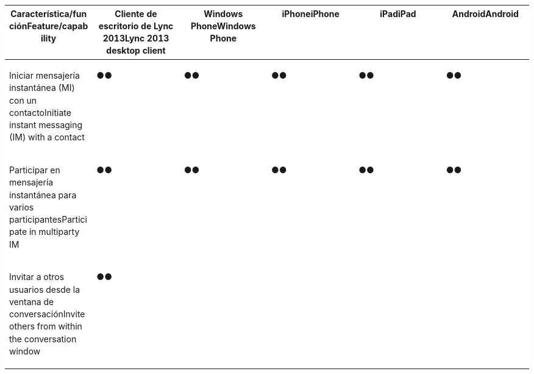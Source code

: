 
<table style="width:100%;">
<colgroup>
<col style="width: 16%" />
<col style="width: 16%" />
<col style="width: 16%" />
<col style="width: 16%" />
<col style="width: 16%" />
<col style="width: 16%" />
</colgroup>
<thead>
<tr class="header">
<th><span data-ttu-id="55266-284">Característica/función</span><span class="sxs-lookup"><span data-stu-id="55266-284">Feature/capability</span></span></th>
<th><span data-ttu-id="55266-285">Cliente de escritorio de Lync 2013</span><span class="sxs-lookup"><span data-stu-id="55266-285">Lync 2013 desktop client</span></span></th>
<th><span data-ttu-id="55266-286">Windows Phone</span><span class="sxs-lookup"><span data-stu-id="55266-286">Windows Phone</span></span></th>
<th><span data-ttu-id="55266-287">iPhone</span><span class="sxs-lookup"><span data-stu-id="55266-287">iPhone</span></span></th>
<th><span data-ttu-id="55266-288">iPad</span><span class="sxs-lookup"><span data-stu-id="55266-288">iPad</span></span></th>
<th><span data-ttu-id="55266-289">Android</span><span class="sxs-lookup"><span data-stu-id="55266-289">Android</span></span></th>
</tr>
</thead>
<tbody>
<tr class="odd">
<td><p><span data-ttu-id="55266-290">Iniciar mensajería instantánea (MI) con un contacto</span><span class="sxs-lookup"><span data-stu-id="55266-290">Initiate instant messaging (IM) with a contact</span></span></p></td>
<td><p><span data-ttu-id="55266-291">●</span><span class="sxs-lookup"><span data-stu-id="55266-291">●</span></span></p></td>
<td><p><span data-ttu-id="55266-292">●</span><span class="sxs-lookup"><span data-stu-id="55266-292">●</span></span></p></td>
<td><p><span data-ttu-id="55266-293">●</span><span class="sxs-lookup"><span data-stu-id="55266-293">●</span></span></p></td>
<td><p><span data-ttu-id="55266-294">●</span><span class="sxs-lookup"><span data-stu-id="55266-294">●</span></span></p></td>
<td><p><span data-ttu-id="55266-295">●</span><span class="sxs-lookup"><span data-stu-id="55266-295">●</span></span></p></td>
</tr>
<tr class="even">
<td><p><span data-ttu-id="55266-296">Participar en mensajería instantánea para varios participantes</span><span class="sxs-lookup"><span data-stu-id="55266-296">Participate in multiparty IM</span></span></p></td>
<td><p><span data-ttu-id="55266-297">●</span><span class="sxs-lookup"><span data-stu-id="55266-297">●</span></span></p></td>
<td><p><span data-ttu-id="55266-298">●</span><span class="sxs-lookup"><span data-stu-id="55266-298">●</span></span></p></td>
<td><p><span data-ttu-id="55266-299">●</span><span class="sxs-lookup"><span data-stu-id="55266-299">●</span></span></p></td>
<td><p><span data-ttu-id="55266-300">●</span><span class="sxs-lookup"><span data-stu-id="55266-300">●</span></span></p></td>
<td><p><span data-ttu-id="55266-301">●</span><span class="sxs-lookup"><span data-stu-id="55266-301">●</span></span></p></td>
</tr>
<tr class="odd">
<td><p><span data-ttu-id="55266-302">Invitar a otros usuarios desde la ventana de conversación</span><span class="sxs-lookup"><span data-stu-id="55266-302">Invite others from within the conversation window</span></span></p></td>
<td><p><span data-ttu-id="55266-303">●</span><span class="sxs-lookup"><span data-stu-id="55266-303">●</span></span></p></td>